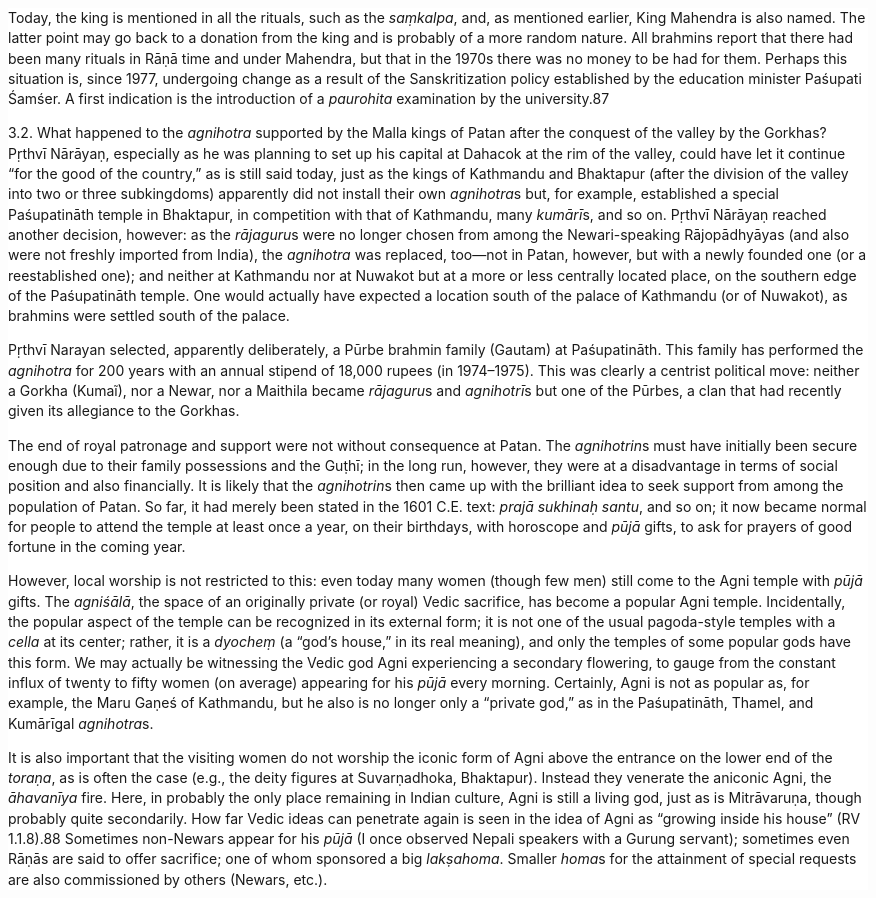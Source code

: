 Today, the king is mentioned in all the rituals, such as the *saṃkalpa*, and, as mentioned earlier, King Mahendra is also named. The latter point may go back to a donation from the king and is probably of a more random nature. All brahmins report that there had been many rituals in Rāṇā time and under Mahendra, but that in the 1970s there was no money to be had for them. Perhaps this situation is, since 1977, undergoing change as a result of the Sanskritization policy established by the education minister Paśupati Śamśer. A first indication is the introduction of a *paurohita* examination by the university.87

3.2. What happened to the *agnihotra* supported by the Malla kings of Patan after the conquest of the valley by the Gorkhas? Pṛthvī Nārāyaṇ, especially as he was planning to set up his capital at Dahacok at the rim of the valley, could have let it continue “for the good of the country,” as is still said today, just as the kings of Kathmandu and Bhaktapur \(after the division of the valley into two or three subkingdoms\) apparently did not install their own *agnihotra*s but, for example, established a special Paśupatināth temple in Bhaktapur, in competition with that of Kathmandu, many *kumārī*s, and so on. Pṛthvī Nārāyaṇ reached another decision, however: as the *rājaguru*s were no longer chosen from among the Newari-speaking Rājopādhyāyas \(and also were not freshly imported from India\), the *agnihotra* was replaced, too—not in Patan, however, but with a newly founded one \(or a reestablished one\); and neither at Kathmandu nor at Nuwakot but at a more or less centrally located place, on the southern edge of the Paśupatināth temple. One would actually have expected a location south of the palace of Kathmandu \(or of Nuwakot\), as brahmins were settled south of the palace.

Pṛthvī Narayan selected, apparently deliberately, a Pūrbe brahmin family \(Gautam\) at Paśupatināth. This family has performed the *agnihotra* for 200 years with an annual stipend of 18,000 rupees \(in 1974–1975\). This was clearly a centrist political move: neither a Gorkha \(Kumaĩ\), nor a Newar, nor a Maithila became *rājaguru*s and *agnihotrī*s but one of the Pūrbes, a clan that had recently given its allegiance to the Gorkhas.

The end of royal patronage and support were not without consequence at Patan. The *agnihotrin*s must have initially been secure enough due to their family possessions and the Guṭhī; in the long run, however, they were at a disadvantage in terms of social position and also financially. It is likely that the *agnihotrin*s then came up with the brilliant idea to seek support from among the population of Patan. So far, it had merely been stated in the 1601 C.E. text: *prajā sukhinaḥ santu*, and so on; it now became normal for people to attend the temple at least once a year, on their birthdays, with horoscope and *pūjā* gifts, to ask for prayers of good fortune in the coming year.

However, local worship is not restricted to this: even today many women \(though few men\) still come to the Agni temple with *pūjā* gifts. The *agniśālā*, the space of an originally private \(or royal\) Vedic sacrifice, has become a popular Agni temple. Incidentally, the popular aspect of the temple can be recognized in its external form; it is not one of the usual pagoda-style temples with a *cella* at its center; rather, it is a *dyocheṃ* \(a “god’s house,” in its real meaning\), and only the temples of some popular gods have this form. We may actually be witnessing the Vedic god Agni experiencing a secondary flowering, to gauge from the constant influx of twenty to fifty women \(on average\) appearing for his *pūjā* every morning. Certainly, Agni is not as popular as, for example, the Maru Gaṇeś of Kathmandu, but he also is no longer only a “private god,” as in the Paśupatināth, Thamel, and Kumārīgal *agnihotra*s.

It is also important that the visiting women do not worship the iconic form of Agni above the entrance on the lower end of the *toraṇa*, as is often the case \(e.g., the deity figures at Suvarṇadhoka, Bhaktapur\). Instead they venerate the aniconic Agni, the *āhavanīya* fire. Here, in probably the only place remaining in Indian culture, Agni is still a living god, just as is Mitrāvaruṇa, though probably quite secondarily. How far Vedic ideas can penetrate again is seen in the idea of Agni as “growing inside his house” \(RV 1.1.8\).88 Sometimes non-Newars appear for his *pūjā* \(I once observed Nepali speakers with a Gurung servant\); sometimes even Rāṇās are said to offer sacrifice; one of whom sponsored a big *lakṣahoma*. Smaller *homa*s for the attainment of special requests are also commissioned by others \(Newars, etc.\).
